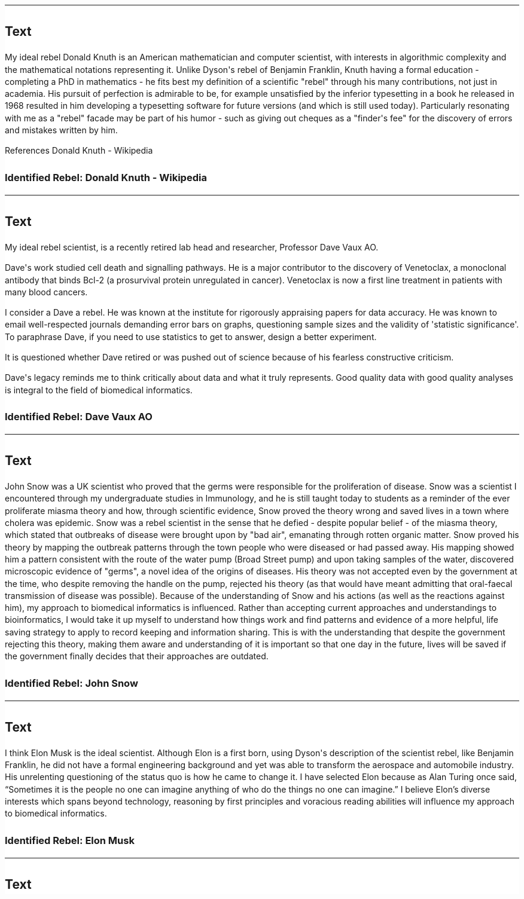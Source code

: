 <hr />
<h2>Text</h2>
<p>My ideal rebel
Donald Knuth is an American mathematician and computer scientist, with interests in algorithmic complexity and the mathematical notations representing it. Unlike Dyson's rebel of Benjamin Franklin, Knuth having a formal education - completing a PhD in mathematics - he fits best my definition of a scientific "rebel" through his many contributions, not just in academia. His pursuit of perfection is admirable to be, for example unsatisfied by the inferior typesetting in a book he released in 1968 resulted in him developing a typesetting software for future versions (and which is still used today). Particularly resonating with me as a "rebel" facade may be part of his humor - such as giving out cheques as a "finder's fee" for the discovery of errors and mistakes written by him.</p>
<p>References
Donald Knuth - Wikipedia</p>
<h3>Identified Rebel: Donald Knuth - Wikipedia</h3><hr />
<h2>Text</h2>
<p>My ideal rebel scientist, is a recently retired lab head and researcher, Professor Dave Vaux AO. </p>
<p>Dave's work studied cell death and signalling pathways. He is a major contributor to the discovery of Venetoclax, a monoclonal antibody that binds Bcl-2 (a prosurvival protein unregulated in cancer). Venetoclax is now a first line treatment in patients with many blood cancers. </p>
<p>I consider a Dave a rebel. He was known at the institute for rigorously appraising papers for data accuracy. He was known to email well-respected journals demanding error bars on graphs, questioning sample sizes and the validity of 'statistic significance'. To paraphrase Dave, if you need to use statistics to get to answer, design a better experiment. </p>
<p>It is questioned whether Dave retired or was pushed out of science because of his fearless constructive criticism. </p>
<p>Dave's legacy reminds me to think critically about data and what it truly represents. Good quality data with good quality analyses is integral to the field of biomedical informatics. </p>
<h3>Identified Rebel: Dave Vaux AO</h3><hr />
<h2>Text</h2>
<p>John Snow was a UK scientist who proved that the germs were responsible for the proliferation of disease. Snow was a scientist I encountered through my undergraduate studies in Immunology, and he is still taught today to students as a reminder of the ever proliferate miasma theory and how, through scientific evidence, Snow proved the theory wrong and saved lives in a town where cholera was epidemic. 
Snow was a rebel scientist in the sense that he defied - despite popular belief - of the miasma theory, which stated that outbreaks of disease were brought upon by "bad air", emanating through rotten organic matter. 
Snow proved his theory by mapping the outbreak patterns through the town people who were diseased or had passed away. His mapping showed him a pattern consistent with the route of the water pump (Broad Street pump) and upon taking samples of the water, discovered microscopic evidence of "germs", a novel idea of the origins of diseases. 
His theory was not accepted even by the government at the time, who despite removing the handle on the pump, rejected his theory (as that would have meant admitting that oral-faecal transmission of disease was possible). 
Because of the understanding of Snow and his actions (as well as the reactions against him), my approach to biomedical informatics is influenced. Rather than accepting current approaches and understandings to bioinformatics, I would take it up myself to understand how things work and find patterns and evidence of a more helpful, life saving strategy to apply to record keeping and information sharing. This is with the understanding that despite the government rejecting this theory, making them aware and understanding of it is important so that one day in the future, lives will be saved if the government finally decides that their approaches are outdated.</p>
<h3>Identified Rebel: John Snow</h3><hr />
<h2>Text</h2>
<p>I think Elon Musk is the ideal scientist. Although Elon is a first born, using Dyson's description of the scientist rebel, like Benjamin Franklin, he did not have a formal engineering background and yet was able to transform the aerospace and automobile industry.  His unrelenting questioning of the status quo is how he came to change it. I have selected Elon because as Alan Turing once said, “Sometimes it is the people no one can imagine anything of who do the things no one can imagine.” I believe Elon’s diverse interests which spans beyond technology, reasoning by first principles and voracious reading abilities will influence my approach to biomedical informatics. </p>
<h3>Identified Rebel: Elon Musk</h3><hr />
<h2>Text</h2>